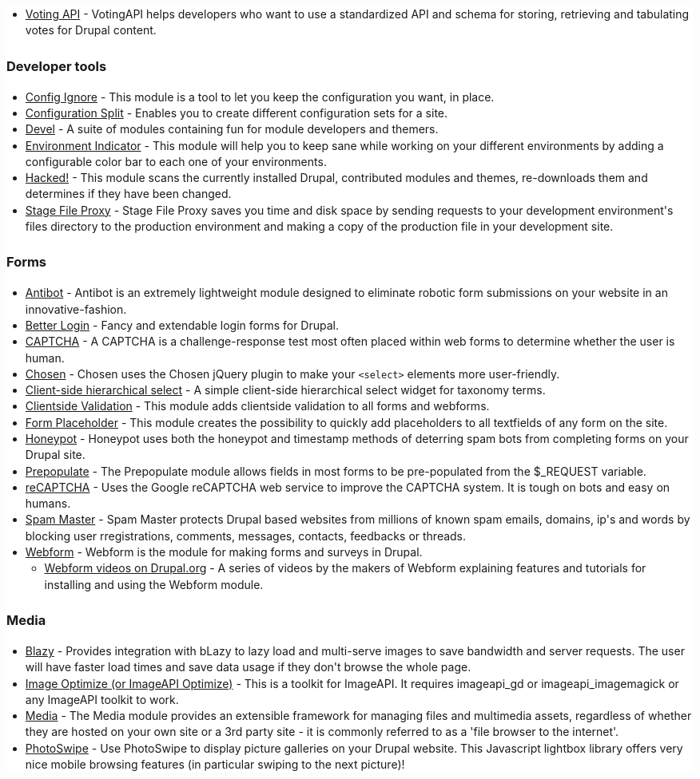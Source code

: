 - [Voting API](https://www.drupal.org/project/votingapi) - VotingAPI helps developers who want to use a standardized API and schema for storing, retrieving and tabulating votes for Drupal content.

### Developer tools
- [Config Ignore](https://www.drupal.org/project/config_ignore) - This module is a tool to let you keep the configuration you want, in place.
- [Configuration Split](https://www.drupal.org/project/config_split) - Enables you to create different configuration sets for a site.
- [Devel](https://www.drupal.org/project/devel) - A suite of modules containing fun for module developers and themers.
- [Environment Indicator](https://www.drupal.org/project/environment_indicator) - This module will help you to keep sane while working on your different environments by adding a configurable color bar to each one of your environments.
- [Hacked!](https://www.drupal.org/project/hacked) - This module scans the currently installed Drupal, contributed modules and themes, re-downloads them and determines if they have been changed.
- [Stage File Proxy](https://www.drupal.org/project/stage_file_proxy) - Stage File Proxy saves you time and disk space by sending requests to your development environment's files directory to the production environment and making a copy of the production file in your development site.

### Forms
- [Antibot](https://www.drupal.org/project/antibot) - Antibot is an extremely lightweight module designed to eliminate robotic form submissions on your website in an innovative-fashion.
- [Better Login](https://www.drupal.org/project/betterlogin) - Fancy and extendable login forms for Drupal.
- [CAPTCHA](https://www.drupal.org/project/captcha) - A CAPTCHA is a challenge-response test most often placed within web forms to determine whether the user is human.
- [Chosen](https://www.drupal.org/project/chosen) - Chosen uses the Chosen jQuery plugin to make your `<select>` elements more user-friendly.
- [Client-side hierarchical select](https://www.drupal.org/project/cshs) - A simple client-side hierarchical select widget for taxonomy terms.
- [Clientside Validation](https://www.drupal.org/project/clientside_validation) - This module adds clientside validation to all forms and webforms.
- [Form Placeholder](https://www.drupal.org/project/form_placeholder) - This module creates the possibility to quickly add placeholders to all textfields of any form on the site.
- [Honeypot](https://www.drupal.org/project/honeypot) - Honeypot uses both the honeypot and timestamp methods of deterring spam bots from completing forms on your Drupal site.
- [Prepopulate](https://www.drupal.org/project/prepopulate) - The Prepopulate module allows fields in most forms to be pre-populated from the $_REQUEST variable.
- [reCAPTCHA](https://www.drupal.org/project/recaptcha) - Uses the Google reCAPTCHA web service to improve the CAPTCHA system. It is tough on bots and easy on humans.
- [Spam Master](https://www.drupal.org/project/spammaster) - Spam Master protects Drupal based websites from millions of known spam emails, domains, ip's and words by blocking user rregistrations, comments, messages, contacts, feedbacks or threads.
- [Webform](https://www.drupal.org/project/webform) - Webform is the module for making forms and surveys in Drupal.
  - [Webform videos on Drupal.org](https://www.drupal.org/docs/8/modules/webform/webform-videos) - A series of videos by the makers of Webform explaining features and tutorials for installing and using the Webform module.

### Media
- [Blazy](https://www.drupal.org/project/blazy) - Provides integration with bLazy to lazy load and multi-serve images to save bandwidth and server requests. The user will have faster load times and save data usage if they don't browse the whole page.
- [Image Optimize (or ImageAPI Optimize)](https://www.drupal.org/project/imageapi_optimize) - This is a toolkit for ImageAPI. It requires imageapi_gd or imageapi_imagemagick or any ImageAPI toolkit to work.
- [Media](https://www.drupal.org/project/media) - The Media module provides an extensible framework for managing files and multimedia assets, regardless of whether they are hosted on your own site or a 3rd party site - it is commonly referred to as a 'file browser to the internet'.
- [PhotoSwipe](https://www.drupal.org/project/photoswipe) - Use PhotoSwipe to display picture galleries on your Drupal website. This Javascript lightbox library offers very nice mobile browsing features (in particular swiping to the next picture)!